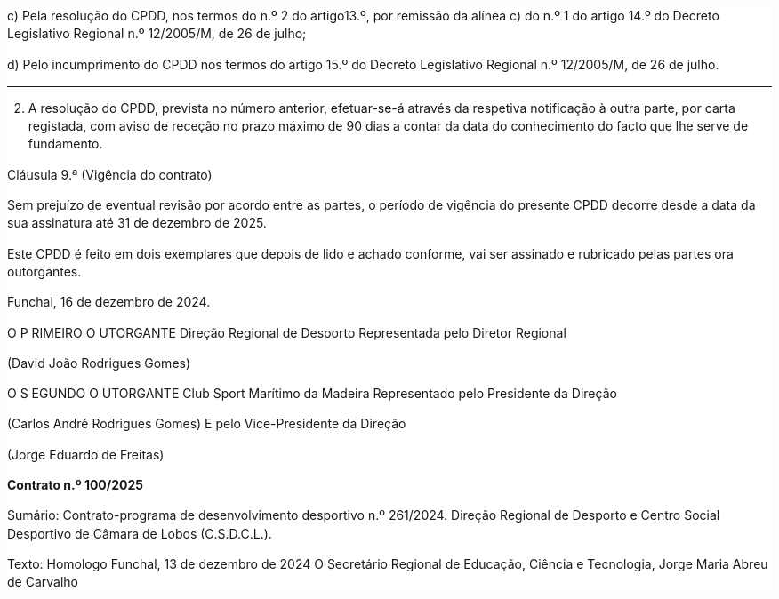 c) Pela resolução do CPDD, nos termos do n.º 2 do artigo13.º, por remissão da alínea c) do n.º 1 do artigo 14.º do
Decreto Legislativo Regional n.º 12/2005/M, de 26 de julho;

d) Pelo incumprimento do CPDD nos termos do artigo 15.º do Decreto Legislativo Regional n.º 12/2005/M, de 26 de
julho.




---

2. A resolução do CPDD, prevista no número anterior, efetuar-se-á através da respetiva notificação à outra parte, por
carta registada, com aviso de receção no prazo máximo de 90 dias a contar da data do conhecimento do facto que lhe serve de
fundamento.


Cláusula 9.ª
(Vigência do contrato)

Sem prejuízo de eventual revisão por acordo entre as partes, o período de vigência do presente CPDD decorre desde a data
da sua assinatura até 31 de dezembro de 2025.


Este CPDD é feito em dois exemplares que depois de lido e achado conforme, vai ser assinado e rubricado pelas partes ora
outorgantes.


Funchal, 16 de dezembro de 2024.


O P RIMEIRO O UTORGANTE
Direção Regional de Desporto
Representada pelo Diretor Regional

(David João Rodrigues Gomes)


O S EGUNDO O UTORGANTE
Club Sport Marítimo da Madeira
Representado pelo Presidente da Direção

(Carlos André Rodrigues Gomes)
E pelo Vice-Presidente da Direção

(Jorge Eduardo de Freitas)


**Contrato n.º 100/2025**


Sumário:
Contrato-programa de desenvolvimento desportivo n.º 261/2024. Direção Regional de Desporto e Centro Social Desportivo de Câmara
de Lobos (C.S.D.C.L.).

Texto:
Homologo
Funchal, 13 de dezembro de 2024
O Secretário Regional de Educação, Ciência e Tecnologia, Jorge Maria Abreu de Carvalho
